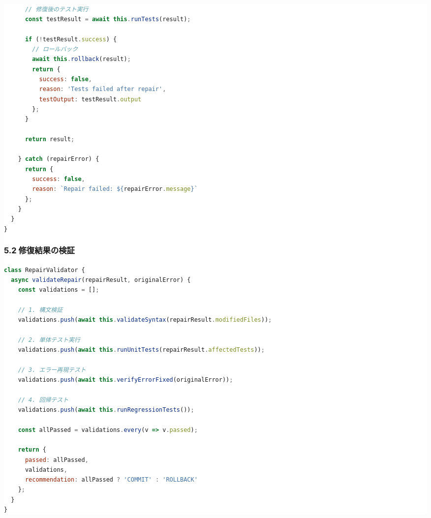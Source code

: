 ```javascript
      // 修復後のテスト実行
      const testResult = await this.runTests(result);
      
      if (!testResult.success) {
        // ロールバック
        await this.rollback(result);
        return {
          success: false,
          reason: 'Tests failed after repair',
          testOutput: testResult.output
        };
      }
      
      return result;
      
    } catch (repairError) {
      return {
        success: false,
        reason: `Repair failed: ${repairError.message}`
      };
    }
  }
}
```

### 5.2 修復結果の検証

```javascript
class RepairValidator {
  async validateRepair(repairResult, originalError) {
    const validations = [];
    
    // 1. 構文検証
    validations.push(await this.validateSyntax(repairResult.modifiedFiles));
    
    // 2. 単体テスト実行
    validations.push(await this.runUnitTests(repairResult.affectedTests));
    
    // 3. エラー再現テスト
    validations.push(await this.verifyErrorFixed(originalError));
    
    // 4. 回帰テスト
    validations.push(await this.runRegressionTests());
    
    const allPassed = validations.every(v => v.passed);
    
    return {
      passed: allPassed,
      validations,
      recommendation: allPassed ? 'COMMIT' : 'ROLLBACK'
    };
  }
}
```
